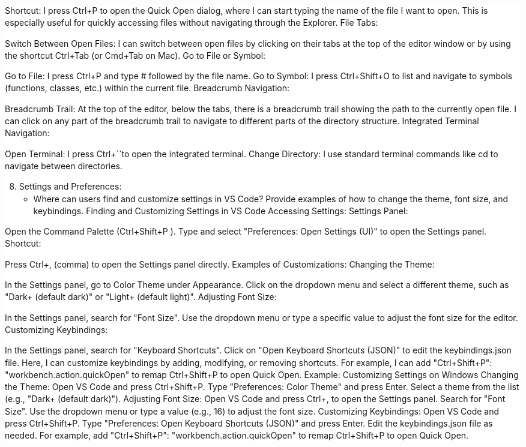 Shortcut: I press Ctrl+P to open the Quick Open dialog, where I can start typing the name of the file I want to open. This is especially useful for quickly accessing files without navigating through the Explorer.
File Tabs:

Switch Between Open Files: I can switch between open files by clicking on their tabs at the top of the editor window or by using the shortcut Ctrl+Tab (or Cmd+Tab on Mac).
Go to File or Symbol:

Go to File: I press Ctrl+P and type # followed by the file name.
Go to Symbol: I press Ctrl+Shift+O to list and navigate to symbols (functions, classes, etc.) within the current file.
Breadcrumb Navigation:

Breadcrumb Trail: At the top of the editor, below the tabs, there is a breadcrumb trail showing the path to the currently open file. I can click on any part of the breadcrumb trail to navigate to different parts of the directory structure.
Integrated Terminal Navigation:

Open Terminal: I press Ctrl+``to open the integrated terminal.
Change Directory: I use standard terminal commands like cd to navigate between directories.

8. Settings and Preferences:
   - Where can users find and customize settings in VS Code? Provide examples of how to change the theme, font size, and keybindings.
   Finding and Customizing Settings in VS Code
Accessing Settings:
Settings Panel:

Open the Command Palette (Ctrl+Shift+P ).
Type and select "Preferences: Open Settings (UI)" to open the Settings panel.
Shortcut:

Press Ctrl+, (comma) to open the Settings panel directly.
Examples of Customizations:
Changing the Theme:

In the Settings panel, go to Color Theme under Appearance.
Click on the dropdown menu and select a different theme, such as "Dark+ (default dark)" or "Light+ (default light)".
Adjusting Font Size:

In the Settings panel, search for "Font Size".
Use the dropdown menu or type a specific value to adjust the font size for the editor.
Customizing Keybindings:

In the Settings panel, search for "Keyboard Shortcuts".
Click on "Open Keyboard Shortcuts (JSON)" to edit the keybindings.json file.
Here, I can customize keybindings by adding, modifying, or removing shortcuts. For example, I can add "Ctrl+Shift+P": "workbench.action.quickOpen" to remap Ctrl+Shift+P to open Quick Open.
Example: Customizing Settings on Windows
Changing the Theme:
Open VS Code and press Ctrl+Shift+P.
Type "Preferences: Color Theme" and press Enter.
Select a theme from the list (e.g., "Dark+ (default dark)").
Adjusting Font Size:
Open VS Code and press Ctrl+, to open the Settings panel.
Search for "Font Size".
Use the dropdown menu or type a value (e.g., 16) to adjust the font size.
Customizing Keybindings:
Open VS Code and press Ctrl+Shift+P.
Type "Preferences: Open Keyboard Shortcuts (JSON)" and press Enter.
Edit the keybindings.json file as needed. For example, add "Ctrl+Shift+P": "workbench.action.quickOpen" to remap Ctrl+Shift+P to open Quick Open.
